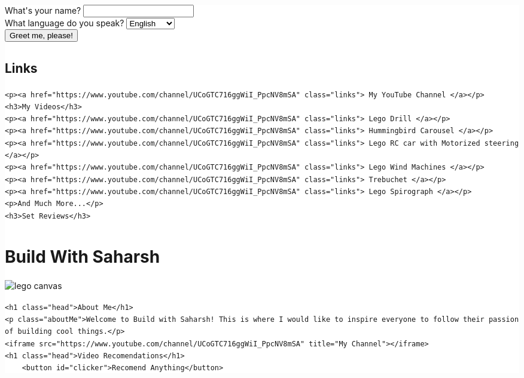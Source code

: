</head>

<body>
  
  <div>
        <label>What's your name?
        <input id="name" type="text">
        </label>
        <br>
        <label>What language do you speak?
        <select id="lang">
            <option value="en">English</option>
            <option value="es">Español</option>
            <option value="fn">Française</option>
           <option value="tm">தமிழ்</option>
           <option value="cn">中文</option>
          <option value="hi">हिन्दी भाषा
          <option value="jap">日本人</option>
           <option value="ko">한국인</option>
           <option value="swa">Kiswahili</option>
        </select>
        </label>
        <br>
        <button id="button" type="button">Greet me, please!</button>
        <div id="message"></div>
    </div>
  
  <div id="jar">
    <h2 class=links link1>Links</h2>

    <p><a href="https://www.youtube.com/channel/UCoGTC716ggWiI_PpcNV8mSA" class="links"> My YouTube Channel </a></p>
    <h3>My Videos</h3>
    <p><a href="https://www.youtube.com/channel/UCoGTC716ggWiI_PpcNV8mSA" class="links"> Lego Drill </a></p>
    <p><a href="https://www.youtube.com/channel/UCoGTC716ggWiI_PpcNV8mSA" class="links"> Hummingbird Carousel </a></p>
    <p><a href="https://www.youtube.com/channel/UCoGTC716ggWiI_PpcNV8mSA" class="links"> Lego RC car with Motorized steering </a></p>
    <p><a href="https://www.youtube.com/channel/UCoGTC716ggWiI_PpcNV8mSA" class="links"> Lego Wind Machines </a></p>
    <p><a href="https://www.youtube.com/channel/UCoGTC716ggWiI_PpcNV8mSA" class="links"> Trebuchet </a></p>
    <p><a href="https://www.youtube.com/channel/UCoGTC716ggWiI_PpcNV8mSA" class="links"> Lego Spirograph </a></p>
    <p>And Much More...</p>
    <h3>Set Reviews</h3>
  </div>
  <h1>Build With Saharsh</h1>
  <div id=container>
    <img id = "image" src="https://https://www.en.wikipedia.org/wiki/Lego" alt="lego canvas">

    <h1 class="head">About Me</h1>
    <p class="aboutMe">Welcome to Build with Saharsh! This is where I would like to inspire everyone to follow their passion of building cool things.</p>
    <iframe src="https://www.youtube.com/channel/UCoGTC716ggWiI_PpcNV8mSA" title="My Channel"></iframe>
    <h1 class="head">Video Recomendations</h1>
        <button id="clicker">Recomend Anything</button>
